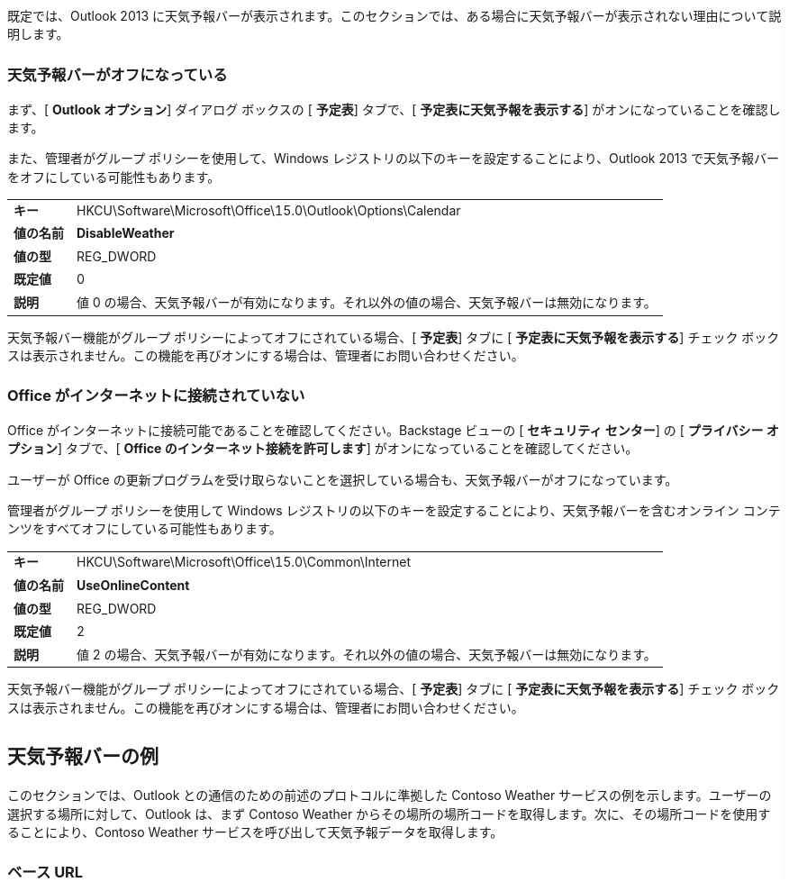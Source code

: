 既定では、Outlook 2013 に天気予報バーが表示されます。このセクションでは、ある場合に天気予報バーが表示されない理由について説明します。
  
### <a name="weather-bar-is-disabled"></a>天気予報バーがオフになっている

まず、[ **Outlook オプション**] ダイアログ ボックスの [ **予定表**] タブで、[ **予定表に天気予報を表示する**] がオンになっていることを確認します。 
  
また、管理者がグループ ポリシーを使用して、Windows レジストリの以下のキーを設定することにより、Outlook 2013 で天気予報バーをオフにしている可能性もあります。
  
|||
|:-----|:-----|
|**キー** <br/> |HKCU\Software\Microsoft\Office\15.0\Outlook\Options\Calendar  <br/> |
|**値の名前** <br/> |**DisableWeather** <br/> |
|**値の型** <br/> |REG_DWORD  <br/> |
|**既定値** <br/> |0  <br/> |
|**説明** <br/> |値 0 の場合、天気予報バーが有効になります。それ以外の値の場合、天気予報バーは無効になります。  <br/> |
   
天気予報バー機能がグループ ポリシーによってオフにされている場合、[ **予定表**] タブに [ **予定表に天気予報を表示する**] チェック ボックスは表示されません。この機能を再びオンにする場合は、管理者にお問い合わせください。 
  
### <a name="office-is-disconnected-from-the-internet"></a>Office がインターネットに接続されていない

Office がインターネットに接続可能であることを確認してください。Backstage ビューの [ **セキュリティ センター**] の [ **プライバシー オプション**] タブで、[ **Office のインターネット接続を許可します**] がオンになっていることを確認してください。 
  
ユーザーが Office の更新プログラムを受け取らないことを選択している場合も、天気予報バーがオフになっています。
  
管理者がグループ ポリシーを使用して Windows レジストリの以下のキーを設定することにより、天気予報バーを含むオンライン コンテンツをすべてオフにしている可能性もあります。
  
|||
|:-----|:-----|
|**キー** <br/> |HKCU\Software\Microsoft\Office\15.0\Common\Internet  <br/> |
|**値の名前** <br/> |**UseOnlineContent** <br/> |
|**値の型** <br/> |REG_DWORD  <br/> |
|**既定値** <br/> |2  <br/> |
|**説明** <br/> |値 2 の場合、天気予報バーが有効になります。それ以外の値の場合、天気予報バーは無効になります。  <br/> |
   
天気予報バー機能がグループ ポリシーによってオフにされている場合、[ **予定表**] タブに [ **予定表に天気予報を表示する**] チェック ボックスは表示されません。この機能を再びオンにする場合は、管理者にお問い合わせください。 
  
## <a name="weather-bar-example"></a>天気予報バーの例
<a name="ol15_weatherbar_example"> </a>

このセクションでは、Outlook との通信のための前述のプロトコルに準拠した Contoso Weather サービスの例を示します。ユーザーの選択する場所に対して、Outlook は、まず Contoso Weather からその場所の場所コードを取得します。次に、その場所コードを使用することにより、Contoso Weather サービスを呼び出して天気予報データを取得します。
  
### <a name="base-url"></a>ベース URL
